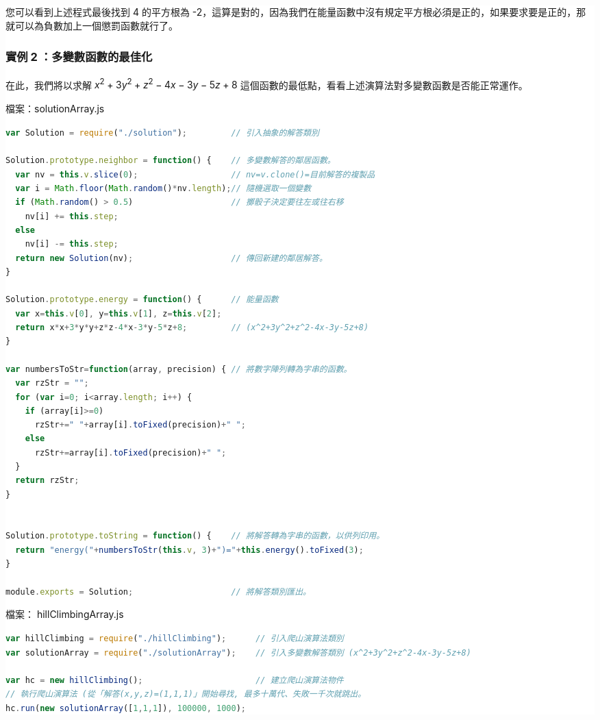您可以看到上述程式最後找到 4 的平方根為 -2，這算是對的，因為我們在能量函數中沒有規定平方根必須是正的，如果要求要是正的，那就可以為負數加上一個懲罰函數就行了。

### 實例 2 ：多變數函數的最佳化

在此，我們將以求解 $`x^2+3y^2+z^2-4x-3y-5z+8`$ 這個函數的最低點，看看上述演算法對多變數函數是否能正常運作。

檔案：solutionArray.js

```javascript
var Solution = require("./solution");         // 引入抽象的解答類別

Solution.prototype.neighbor = function() {    // 多變數解答的鄰居函數。
  var nv = this.v.slice(0);                   // nv=v.clone()=目前解答的複製品
  var i = Math.floor(Math.random()*nv.length);// 隨機選取一個變數
  if (Math.random() > 0.5)                    // 擲骰子決定要往左或往右移
    nv[i] += this.step;
  else
    nv[i] -= this.step;
  return new Solution(nv);                    // 傳回新建的鄰居解答。
}

Solution.prototype.energy = function() {      // 能量函數
  var x=this.v[0], y=this.v[1], z=this.v[2];
  return x*x+3*y*y+z*z-4*x-3*y-5*z+8;         // (x^2+3y^2+z^2-4x-3y-5z+8)
}

var numbersToStr=function(array, precision) { // 將數字陣列轉為字串的函數。
  var rzStr = "";
  for (var i=0; i<array.length; i++) {
    if (array[i]>=0)
      rzStr+=" "+array[i].toFixed(precision)+" ";
    else
      rzStr+=array[i].toFixed(precision)+" ";
  }
  return rzStr;
}


Solution.prototype.toString = function() {    // 將解答轉為字串的函數，以供列印用。
  return "energy("+numbersToStr(this.v, 3)+")="+this.energy().toFixed(3);
}

module.exports = Solution;                    // 將解答類別匯出。
```

檔案： hillClimbingArray.js

```javascript
var hillClimbing = require("./hillClimbing");      // 引入爬山演算法類別
var solutionArray = require("./solutionArray");    // 引入多變數解答類別 (x^2+3y^2+z^2-4x-3y-5z+8)

var hc = new hillClimbing();                       // 建立爬山演算法物件
// 執行爬山演算法 (從「解答(x,y,z)=(1,1,1)」開始尋找, 最多十萬代、失敗一千次就跳出。
hc.run(new solutionArray([1,1,1]), 100000, 1000);

```
